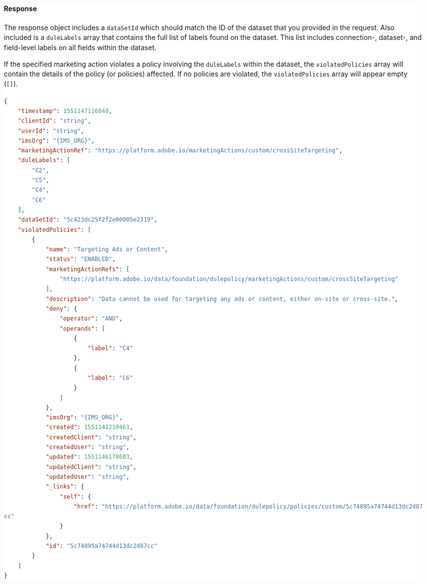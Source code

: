 #### Response

The response object includes a `dataSetId` which should match the ID of the dataset that you provided in the request. Also included is a `duleLabels` array that contains the full list of labels found on the dataset. This list includes connection-, dataset-, and field-level labels on all fields within the dataset.

If the specified marketing action violates a policy involving the `duleLabels` within the dataset, the `violatedPolicies` array will contain the details of the policy (or policies) affected. If no policies are violated, the `violatedPolicies` array will appear empty (`[]`).

```JSON
{
    "timestamp": 1551147116048,
    "clientId": "string",
    "userId": "string",
    "imsOrg": "{IMS_ORG}",
    "marketingActionRef": "https://platform.adobe.io/marketingActions/custom/crossSiteTargeting",
    "duleLabels": [
        "C2",
        "C5",
        "C4",
        "C6"
    ],
    "dataSetId": "5c423dc25f2f2e00005e2319",
    "violatedPolicies": [
        {
            "name": "Targeting Ads or Content",
            "status": "ENABLED",
            "marketingActionRefs": [
                "https://platform.adobe.io/data/foundation/dulepolicy/marketingActions/custom/crossSiteTargeting"
            ],
            "description": "Data cannot be used for targeting any ads or content, either on-site or cross-site.",
            "deny": {
                "operator": "AND",
                "operands": [
                    {
                        "label": "C4"
                    },
                    {
                        "label": "C6"
                    }
                ]
            },
            "imsOrg": "{IMS_ORG}",
            "created": 1551141210463,
            "createdClient": "string",
            "createdUser": "string",
            "updated": 1551146178603,
            "updatedClient": "string",
            "updatedUser": "string",
            "_links": {
                "self": {
                    "href": "https://platform.adobe.io/data/foundation/dulepolicy/policies/custom/5c74895a74744d13dc2d87cc"
                }
            },
            "id": "5c74895a74744d13dc2d87cc"
        }
    ]
}
```
